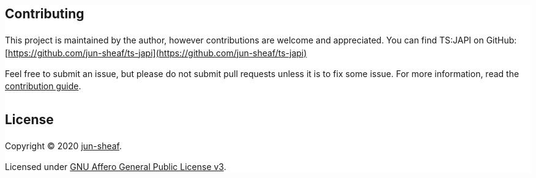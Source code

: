 ## Contributing

This project is maintained by the author, however contributions are welcome and appreciated.
You can find TS:JAPI on GitHub: [https://github.com/jun-sheaf/ts-japi](https://github.com/jun-sheaf/ts-japi)

Feel free to submit an issue, but please do not submit pull requests unless it is to fix some issue.
For more information, read the [contribution guide](https://github.com/jun-sheaf/ts-japi/blob/master/CONTRIBUTING.md).

## License

Copyright © 2020 [jun-sheaf](https://github.com/jun-sheaf).

Licensed under [GNU Affero General Public License v3](http://www.gnu.org/licenses/agpl-3.0).
